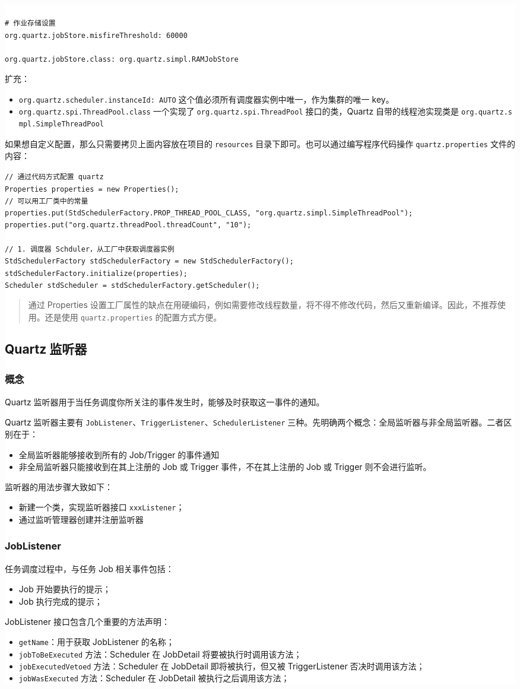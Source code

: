 ```

# 作业存储设置
org.quartz.jobStore.misfireThreshold: 60000

org.quartz.jobStore.class: org.quartz.simpl.RAMJobStore
```

扩充：
- `org.quartz.scheduler.instanceId: AUTO`  这个值必须所有调度器实例中唯一，作为集群的唯一 key。
- `org.quartz.spi.ThreadPool.class` 一个实现了 `org.quartz.spi.ThreadPool` 接口的类，Quartz 自带的线程池实现类是 `org.quartz.smpl.SimpleThreadPool`

如果想自定义配置，那么只需要拷贝上面内容放在项目的 `resources` 目录下即可。也可以通过编写程序代码操作 `quartz.properties` 文件的内容：

```
// 通过代码方式配置 quartz
Properties properties = new Properties();
// 可以用工厂类中的常量
properties.put(StdSchedulerFactory.PROP_THREAD_POOL_CLASS, "org.quartz.simpl.SimpleThreadPool");
properties.put("org.quartz.threadPool.threadCount", "10");

// 1. 调度器 Schduler，从工厂中获取调度器实例
StdSchedulerFactory stdSchedulerFactory = new StdSchedulerFactory();
stdSchedulerFactory.initialize(properties);
Scheduler stdScheduler = stdSchedulerFactory.getScheduler();
```

> 通过 Properties 设置工厂属性的缺点在用硬编码，例如需要修改线程数量，将不得不修改代码，然后又重新编译。因此，不推荐使用。还是使用 `quartz.properties` 的配置方式方便。

## Quartz 监听器

### 概念

Quartz 监听器用于当任务调度你所关注的事件发生时，能够及时获取这一事件的通知。

Quartz 监听器主要有 `JobListener`、`TriggerListener`、`SchedulerListener` 三种。先明确两个概念：全局监听器与非全局监听器。二者区别在于：
- 全局监听器能够接收到所有的 Job/Trigger 的事件通知
- 非全局监听器只能接收到在其上注册的 Job 或 Trigger 事件，不在其上注册的 Job 或 Trigger 则不会进行监听。 

监听器的用法步骤大致如下：
- 新建一个类，实现监听器接口 `xxxListener`；
- 通过监听管理器创建并注册监听器

### JobListener

任务调度过程中，与任务 Job 相关事件包括：
- Job 开始要执行的提示；
- Job 执行完成的提示；

JobListener 接口包含几个重要的方法声明：
- `getName`：用于获取 JobListener 的名称；
- `jobToBeExecuted` 方法：Scheduler 在 JobDetail 将要被执行时调用该方法；
- `jobExecutedVetoed` 方法：Scheduler 在 JobDetail 即将被执行，但又被 TriggerListener 否决时调用该方法；
- `jobWasExecuted` 方法：Scheduler 在 JobDetail 被执行之后调用该方法；
